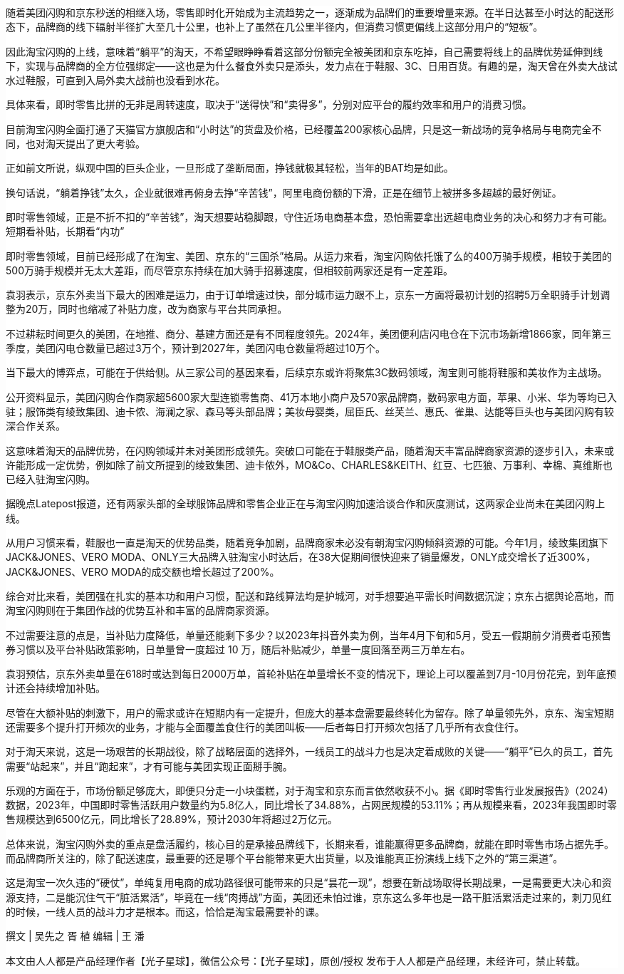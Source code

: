 随着美团闪购和京东秒送的相继入场，零售即时化开始成为主流趋势之一，逐渐成为品牌们的重要增量来源。在半日达甚至小时达的配送形态下，品牌商的线下辐射半径扩大至几十公里，也补上了虽然在几公里半径内，但消费习惯更偏线上这部分用户的“短板”。

因此淘宝闪购的上线，意味着“躺平”的淘天，不希望眼睁睁看着这部分份额完全被美团和京东吃掉，自己需要将线上的品牌优势延伸到线下，实现与品牌商的全方位强绑定——这也是为什么餐食外卖只是添头，发力点在于鞋服、3C、日用百货。有趣的是，淘天曾在外卖大战试水过鞋服，可直到入局外卖大战前也没看到水花。

具体来看，即时零售比拼的无非是周转速度，取决于“送得快”和“卖得多”，分别对应平台的履约效率和用户的消费习惯。

目前淘宝闪购全面打通了天猫官方旗舰店和“小时达”的货盘及价格，已经覆盖200家核心品牌，只是这一新战场的竞争格局与电商完全不同，也对淘天提出了更大考验。

正如前文所说，纵观中国的巨头企业，一旦形成了垄断局面，挣钱就极其轻松，当年的BAT均是如此。

换句话说，“躺着挣钱”太久，企业就很难再俯身去挣“辛苦钱”，阿里电商份额的下滑，正是在细节上被拼多多超越的最好例证。

即时零售领域，正是不折不扣的“辛苦钱”，淘天想要站稳脚跟，守住近场电商基本盘，恐怕需要拿出远超电商业务的决心和努力才有可能。短期看补贴，长期看“内功”

即时零售领域，目前已经形成了在淘宝、美团、京东的“三国杀”格局。从运力来看，淘宝闪购依托饿了么的400万骑手规模，相较于美团的500万骑手规模并无太大差距，而尽管京东持续在加大骑手招募速度，但相较前两家还是有一定差距。

袁羽表示，京东外卖当下最大的困难是运力，由于订单增速过快，部分城市运力跟不上，京东一方面将最初计划的招聘5万全职骑手计划调整为20万，同时也缩减了补贴力度，改为商家与平台共同承担。

不过耕耘时间更久的美团，在地推、商分、基建方面还是有不同程度领先。2024年，美团便利店闪电仓在下沉市场新增1866家，同年第三季度，美团闪电仓数量已超过3万个，预计到2027年，美团闪电仓数量将超过10万个。

当下最大的博弈点，可能在于供给侧。从三家公司的基因来看，后续京东或许将聚焦3C数码领域，淘宝则可能将鞋服和美妆作为主战场。

公开资料显示，美团闪购合作商家超5600家大型连锁零售商、41万本地小商户及570家品牌商，数码家电方面，苹果、小米、华为等均已入驻；服饰类有绫致集团、迪卡侬、海澜之家、森马等头部品牌；美妆母婴类，屈臣氏、丝芙兰、惠氏、雀巢、达能等巨头也与美团闪购有较深合作关系。

这意味着淘天的品牌优势，在闪购领域并未对美团形成领先。突破口可能在于鞋服类产品，随着淘天丰富品牌商家资源的逐步引入，未来或许能形成一定优势，例如除了前文所提到的绫致集团、迪卡侬外，MO&Co、CHARLES&KEITH、红豆、七匹狼、万事利、幸棉、真维斯也已经入驻淘宝闪购。

据晚点Latepost报道，还有两家头部的全球服饰品牌和零售企业正在与淘宝闪购加速洽谈合作和灰度测试，这两家企业尚未在美团闪购上线。

从用户习惯来看，鞋服也一直是淘天的优势品类，随着竞争加剧，品牌商家未必没有朝淘宝闪购倾斜资源的可能。今年1月，绫致集团旗下JACK&JONES、VERO MODA、ONLY三大品牌入驻淘宝小时达后，在38大促期间很快迎来了销量爆发，ONLY成交增长了近300%，JACK&JONES、VERO MODA的成交额也增长超过了200%。

综合对比来看，美团强在扎实的基本功和用户习惯，配送和路线算法均是护城河，对手想要追平需长时间数据沉淀；京东占据舆论高地，而淘宝闪购则在于集团作战的优势互补和丰富的品牌商家资源。

不过需要注意的点是，当补贴力度降低，单量还能剩下多少？以2023年抖音外卖为例，当年4月下旬和5月，受五一假期前夕消费者屯预售券习惯以及平台补贴政策影响，日单量曾一度超过 10 万，随后补贴减少，单量一度回落至两三万单左右。

袁羽预估，京东外卖单量在618时或达到每日2000万单，首轮补贴在单量增长不变的情况下，理论上可以覆盖到7月-10月份花完，到年底预计还会持续增加补贴。

尽管在大额补贴的刺激下，用户的需求或许在短期内有一定提升，但庞大的基本盘需要最终转化为留存。除了单量领先外，京东、淘宝短期还需要多个提升打开频次的业务，才能与全面覆盖食住行的美团叫板——后者每日打开频次包括了几乎所有衣食住行。

对于淘天来说，这是一场艰苦的长期战役，除了战略层面的选择外，一线员工的战斗力也是决定着成败的关键——“躺平”已久的员工，首先需要“站起来”，并且“跑起来”，才有可能与美团实现正面掰手腕。

乐观的方面在于，市场份额足够庞大，即便只分走一小块蛋糕，对于淘宝和京东而言依然收获不小。据《即时零售行业发展报告》（2024）数据，2023年，中国即时零售活跃用户数量约为5.8亿人，同比增长了34.88%，占网民规模的53.11%；再从规模来看，2023年我国即时零售规模达到6500亿元，同比增长了28.89%，预计2030年将超过2万亿元。

总体来说，淘宝闪购外卖的重点是盘活履约，核心目的是承接品牌线下，长期来看，谁能赢得更多品牌商，就能在即时零售市场占据先手。而品牌商所关注的，除了配送速度，最重要的还是哪个平台能带来更大出货量，以及谁能真正扮演线上线下之外的“第三渠道”。

这是淘宝一次久违的“硬仗”，单纯复用电商的成功路径很可能带来的只是“昙花一现”，想要在新战场取得长期战果，一是需要更大决心和资源支持，二是能沉住气干“脏活累活”，毕竟在一线“肉搏战”方面，美团还未怕过谁，京东这么多年也是一路干脏活累活走过来的，刺刀见红的时候，一线人员的战斗力才是根本。而这，恰恰是淘宝最需要补的课。

撰文 | 吴先之 胥 植 编辑 | 王 潘

本文由人人都是产品经理作者【光子星球】，微信公众号：【光子星球】，原创/授权 发布于人人都是产品经理，未经许可，禁止转载。
